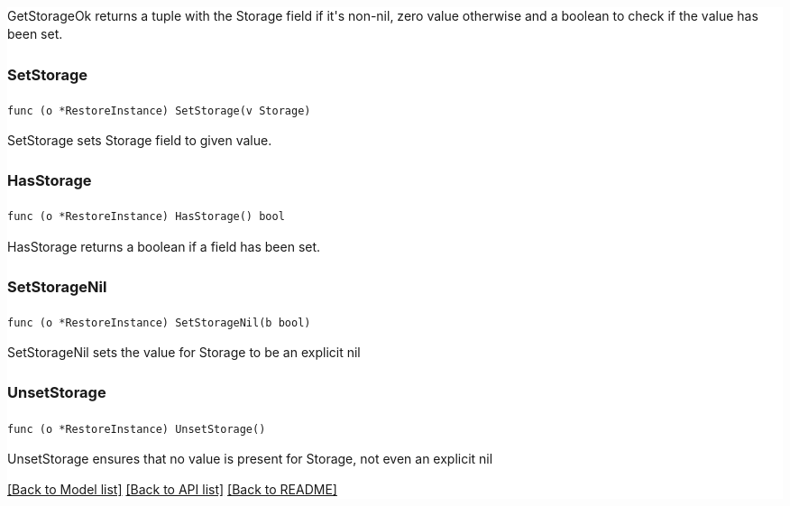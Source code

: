 GetStorageOk returns a tuple with the Storage field if it's non-nil, zero value otherwise
and a boolean to check if the value has been set.

### SetStorage

`func (o *RestoreInstance) SetStorage(v Storage)`

SetStorage sets Storage field to given value.

### HasStorage

`func (o *RestoreInstance) HasStorage() bool`

HasStorage returns a boolean if a field has been set.

### SetStorageNil

`func (o *RestoreInstance) SetStorageNil(b bool)`

 SetStorageNil sets the value for Storage to be an explicit nil

### UnsetStorage
`func (o *RestoreInstance) UnsetStorage()`

UnsetStorage ensures that no value is present for Storage, not even an explicit nil

[[Back to Model list]](../README.md#documentation-for-models) [[Back to API list]](../README.md#documentation-for-api-endpoints) [[Back to README]](../README.md)


